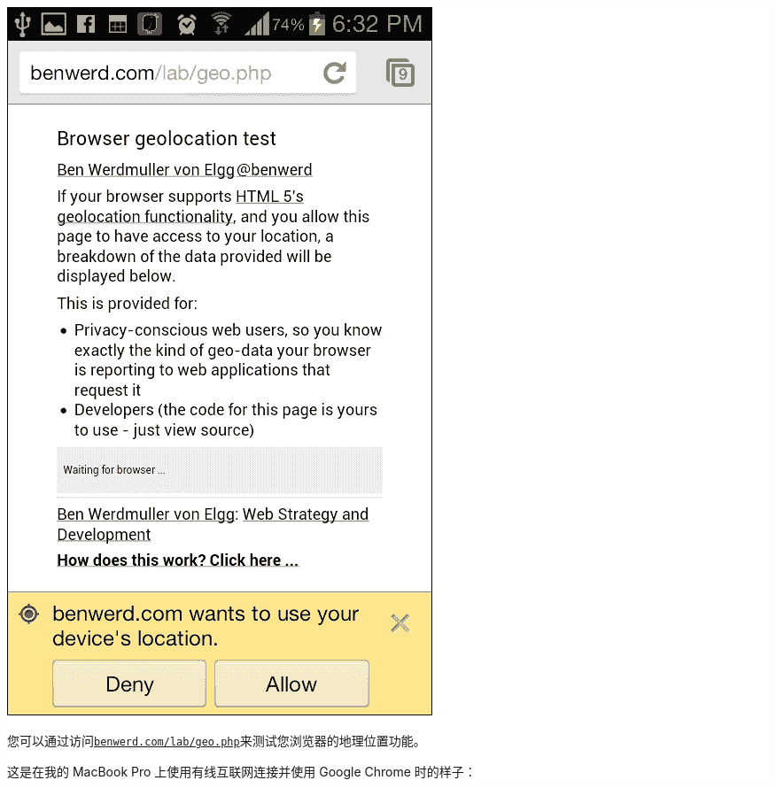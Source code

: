 ![如何工作...](img/5903_1_2.jpg)

您可以通过访问[`benwerd.com/lab/geo.php`](http://benwerd.com/lab/geo.php)来测试您浏览器的地理位置功能。

这是在我的 MacBook Pro 上使用有线互联网连接并使用 Google Chrome 时的样子：
